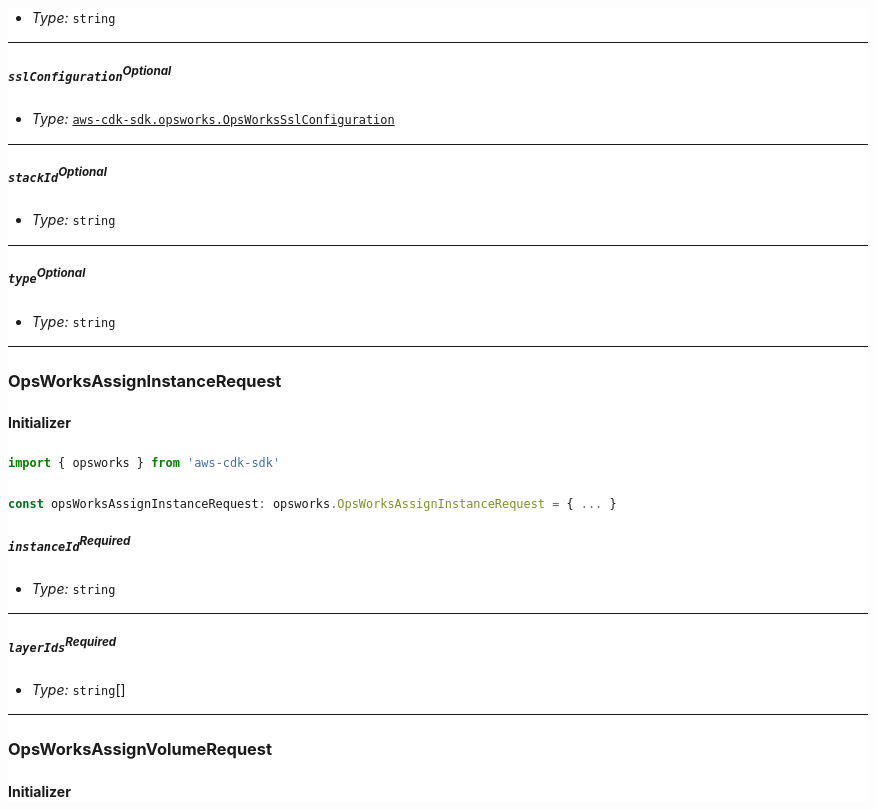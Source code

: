- *Type:* `string`

---

##### `sslConfiguration`<sup>Optional</sup> <a name="aws-cdk-sdk.opsworks.OpsWorksApp.property.sslConfiguration"></a>

- *Type:* [`aws-cdk-sdk.opsworks.OpsWorksSslConfiguration`](#aws-cdk-sdk.opsworks.OpsWorksSslConfiguration)

---

##### `stackId`<sup>Optional</sup> <a name="aws-cdk-sdk.opsworks.OpsWorksApp.property.stackId"></a>

- *Type:* `string`

---

##### `type`<sup>Optional</sup> <a name="aws-cdk-sdk.opsworks.OpsWorksApp.property.type"></a>

- *Type:* `string`

---

### OpsWorksAssignInstanceRequest <a name="aws-cdk-sdk.opsworks.OpsWorksAssignInstanceRequest"></a>

#### Initializer <a name="[object Object].Initializer"></a>

```typescript
import { opsworks } from 'aws-cdk-sdk'

const opsWorksAssignInstanceRequest: opsworks.OpsWorksAssignInstanceRequest = { ... }
```

##### `instanceId`<sup>Required</sup> <a name="aws-cdk-sdk.opsworks.OpsWorksAssignInstanceRequest.property.instanceId"></a>

- *Type:* `string`

---

##### `layerIds`<sup>Required</sup> <a name="aws-cdk-sdk.opsworks.OpsWorksAssignInstanceRequest.property.layerIds"></a>

- *Type:* `string`[]

---

### OpsWorksAssignVolumeRequest <a name="aws-cdk-sdk.opsworks.OpsWorksAssignVolumeRequest"></a>

#### Initializer <a name="[object Object].Initializer"></a>
